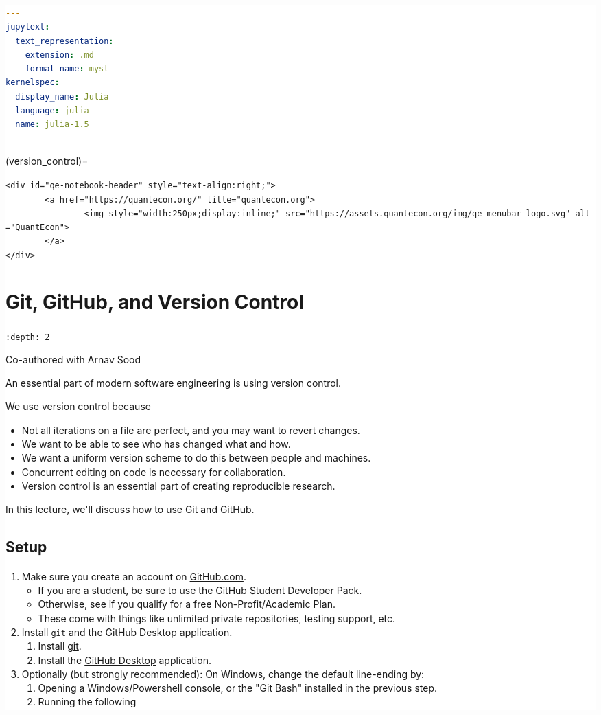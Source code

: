 ```yaml
---
jupytext:
  text_representation:
    extension: .md
    format_name: myst
kernelspec:
  display_name: Julia
  language: julia
  name: julia-1.5
---
```


(version_control)=
```{raw} html
<div id="qe-notebook-header" style="text-align:right;">
        <a href="https://quantecon.org/" title="quantecon.org">
                <img style="width:250px;display:inline;" src="https://assets.quantecon.org/img/qe-menubar-logo.svg" alt="QuantEcon">
        </a>
</div>
```

# Git, GitHub, and Version Control

```{contents} Contents
:depth: 2
```

Co-authored with Arnav Sood

An essential part of modern software engineering is using version control.

We use version control because

* Not all iterations on a file are perfect, and you may want to revert changes.
* We want to be able to see who has changed what and how.
* We want a uniform version scheme to do this between people and machines.
* Concurrent editing on code is necessary for collaboration.
* Version control is an essential part of creating reproducible research.

In this lecture, we'll discuss how to use Git and GitHub.

## Setup

1. Make sure you create an account on [GitHub.com](http://github.com/).
    * If you are a student, be sure to use the GitHub [Student Developer Pack](https://education.github.com/pack/).
    * Otherwise, see if you qualify for a free [Non-Profit/Academic Plan](https://help.github.com/articles/about-github-education-for-educators-and-researchers/).
    * These come with things like unlimited private repositories, testing support, etc.
1. Install `git` and the GitHub Desktop application.
    1. Install [git](https://git-scm.com/book/en/v2/Getting-Started-Installing-Git/).
    1. Install the [GitHub Desktop](https://desktop.github.com/) application.
1. Optionally (but strongly recommended):  On Windows, change the default line-ending by:
    1. Opening a Windows/Powershell console, or the "Git Bash" installed in the previous step.
    1. Running the following
       